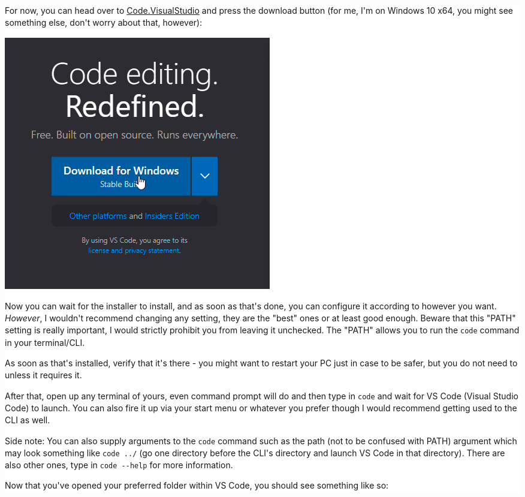 For now, you can head over to [Code.VisualStudio](https://code.visualstudio.com/) and press the download button (for me, I'm on Windows 10 x64, you might see something else, don't worry about that, however):

![Download VS Code](download_vscode.png)

Now you can wait for the installer to install, and as soon as that's done, you can configure it according to however you want. *However*, I wouldn't recommend changing any setting, they are the "best" ones or at least good enough. Beware that this "PATH" setting is really important, I would strictly prohibit you from leaving it unchecked. The "PATH" allows you to run the `code` command in your terminal/CLI.

As soon as that's installed, verify that it's there - you might want to restart your PC just in case to be safer, but you do not need to unless it requires it.

After that, open up any terminal of yours, even command prompt will do and then type in `code` and wait for VS Code (Visual Studio Code) to launch. You can also fire it up via your start menu or whatever you prefer though I would recommend getting used to the CLI as well.

Side note: You can also supply arguments to the `code` command such as the path (not to be confused with PATH) argument which may look something like `code ../` (go one directory before the CLI's directory and launch VS Code in that directory). There are also other ones, type in `code --help` for more information.

Now that you've opened your preferred folder within VS Code, you should see something like so:
